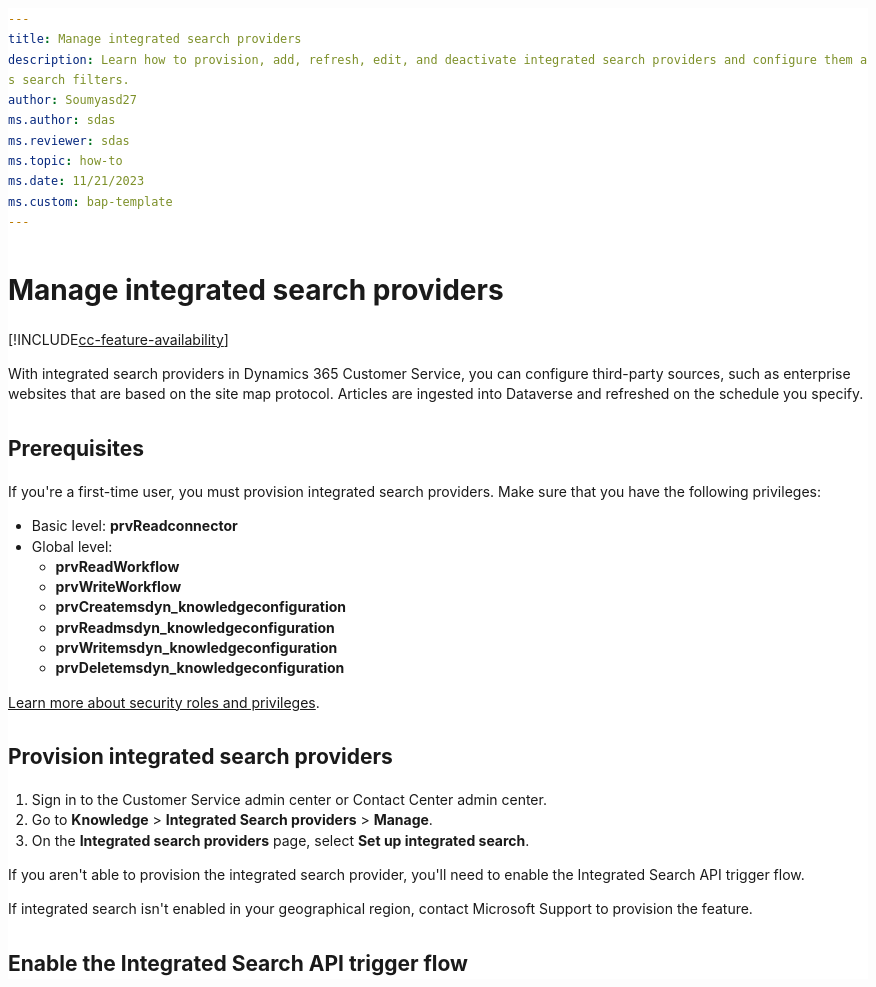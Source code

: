 ```yaml
---
title: Manage integrated search providers
description: Learn how to provision, add, refresh, edit, and deactivate integrated search providers and configure them as search filters.
author: Soumyasd27
ms.author: sdas
ms.reviewer: sdas
ms.topic: how-to
ms.date: 11/21/2023
ms.custom: bap-template
---
```


# Manage integrated search providers

[!INCLUDE[cc-feature-availability](../../includes/cc-feature-availability.md)]

With integrated search providers in Dynamics 365 Customer Service, you can configure third-party sources, such as enterprise websites that are based on the site map protocol. Articles are ingested into Dataverse and refreshed on the schedule you specify.

## Prerequisites

If you're a first-time user, you must provision integrated search providers. Make sure that you have the following privileges:

- Basic level: **prvReadconnector**
- Global level:
  - **prvReadWorkflow**
  - **prvWriteWorkflow**
  - **prvCreatemsdyn_knowledgeconfiguration**
  - **prvReadmsdyn_knowledgeconfiguration**
  - **prvWritemsdyn_knowledgeconfiguration**
  - **prvDeletemsdyn_knowledgeconfiguration**

[Learn more about security roles and privileges](/power-platform/admin/security-roles-privileges#security-roles-and-the-legacy-ui).

## Provision integrated search providers

1. Sign in to the Customer Service admin center or Contact Center admin center.
1. Go to **Knowledge** > **Integrated Search providers** > **Manage**.
1. On the **Integrated search providers** page, select **Set up integrated search**.

If you aren't able to provision the integrated search provider, you'll need to enable the Integrated Search API trigger flow.

If integrated search isn't enabled in your geographical region, contact Microsoft Support to provision the feature.

## Enable the Integrated Search API trigger flow
